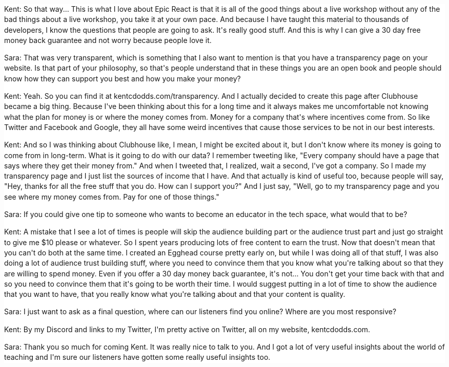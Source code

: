 Kent:
So that way... This is what I love about Epic React is that it is all of the good things about a live workshop without any of the bad things about a live workshop, you take it at your own pace. And because I have taught this material to thousands of developers, I know the questions that people are going to ask. It's really good stuff. And this is why I can give a 30 day free money back guarantee and not worry because people love it.

Sara:
That was very transparent, which is something that I also want to mention is that you have a transparency page on your website. Is that part of your philosophy, so that's people understand that in these things you are an open book and people should know how they can support you best and how you make your money?

Kent:
Yeah. So you can find it at kentcdodds.com/transparency. And I actually decided to create this page after Clubhouse became a big thing. Because I've been thinking about this for a long time and it always makes me uncomfortable not knowing what the plan for money is or where the money comes from. Money for a company that's where incentives come from. So like Twitter and Facebook and Google, they all have some weird incentives that cause those services to be not in our best interests.

Kent:
And so I was thinking about Clubhouse like, I mean, I might be excited about it, but I don't know where its money is going to come from in long-term. What is it going to do with our data? I remember tweeting like, "Every company should have a page that says where they get their money from." And when I tweeted that, I realized, wait a second, I've got a company. So I made my transparency page and I just list the sources of income that I have. And that actually is kind of useful too, because people will say, "Hey, thanks for all the free stuff that you do. How can I support you?" And I just say, "Well, go to my transparency page and you see where my money comes from. Pay for one of those things."

Sara:
If you could give one tip to someone who wants to become an educator in the tech space, what would that to be?

Kent:
A mistake that I see a lot of times is people will skip the audience building part or the audience trust part and just go straight to give me $10 please or whatever. So I spent years producing lots of free content to earn the trust. Now that doesn't mean that you can't do both at the same time. I created an Egghead course pretty early on, but while I was doing all of that stuff, I was also doing a lot of audience trust building stuff, where you need to convince them that you know what you're talking about so that they are willing to spend money. Even if you offer a 30 day money back guarantee, it's not... You don't get your time back with that and so you need to convince them that it's going to be worth their time. I would suggest putting in a lot of time to show the audience that you want to have, that you really know what you're talking about and that your content is quality.

Sara:
I just want to ask as a final question, where can our listeners find you online? Where are you most responsive?

Kent:
By my Discord and links to my Twitter, I'm pretty active on Twitter, all on my website, kentcdodds.com.

Sara:
Thank you so much for coming Kent. It was really nice to talk to you. And I got a lot of very useful insights about the world of teaching and I'm sure our listeners have gotten some really useful insights too.
